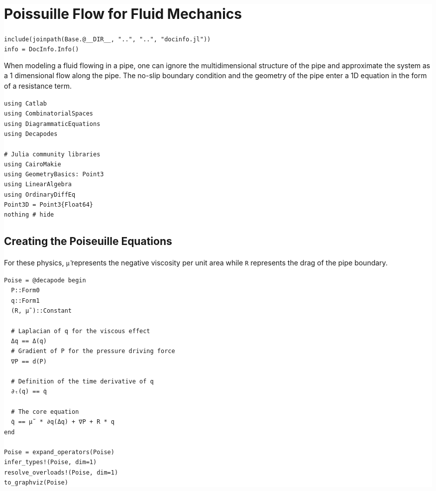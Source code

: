# Poissuille Flow for Fluid Mechanics

```@setup INFO
include(joinpath(Base.@__DIR__, "..", "..", "docinfo.jl"))
info = DocInfo.Info()
```

When modeling a fluid flowing in a pipe, one can ignore the multidimensional structure of the pipe and approximate the system as a 1 dimensional flow along the pipe. The no-slip boundary condition and the geometry of the pipe enter a 1D equation in the form of a resistance term.

```@example Poiseuille
using Catlab
using CombinatorialSpaces
using DiagrammaticEquations
using Decapodes

# Julia community libraries
using CairoMakie
using GeometryBasics: Point3
using LinearAlgebra
using OrdinaryDiffEq
Point3D = Point3{Float64}
nothing # hide
```

## Creating the Poiseuille Equations

For these physics, `μ̃` represents the negative viscosity per unit area while `R` represents the drag of the pipe boundary.

```@example Poiseuille
Poise = @decapode begin
  P::Form0
  q::Form1
  (R, μ̃ )::Constant

  # Laplacian of q for the viscous effect
  Δq == Δ(q)
  # Gradient of P for the pressure driving force
  ∇P == d(P)

  # Definition of the time derivative of q
  ∂ₜ(q) == q̇

  # The core equation
  q̇ == μ̃  * ∂q(Δq) + ∇P + R * q
end

Poise = expand_operators(Poise)
infer_types!(Poise, dim=1)
resolve_overloads!(Poise, dim=1)
to_graphviz(Poise)
```
